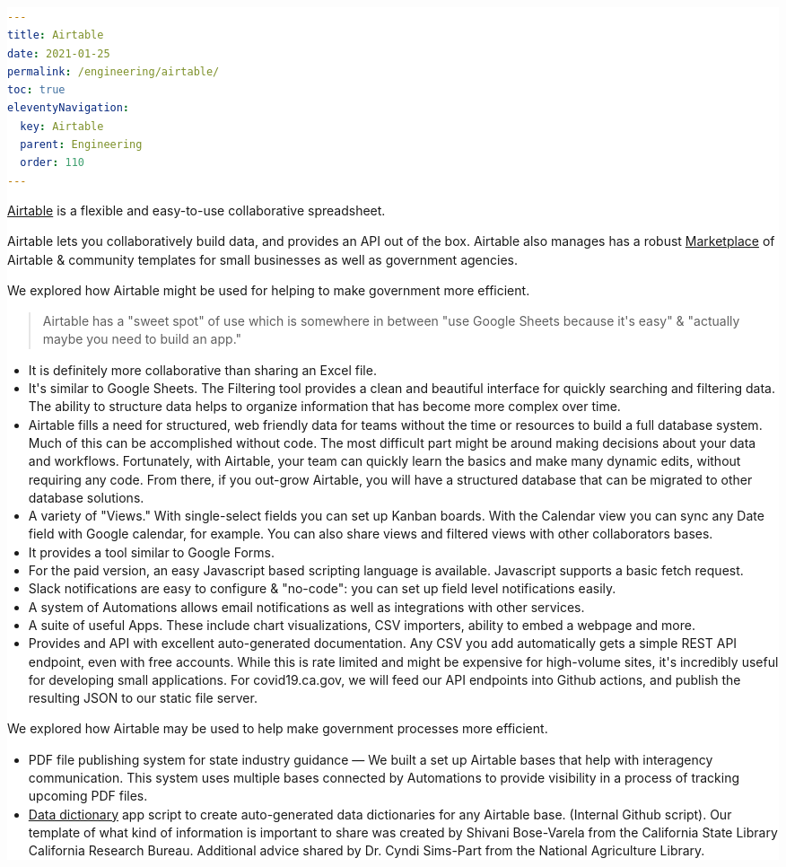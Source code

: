 ```yaml
---
title: Airtable 
date: 2021-01-25
permalink: /engineering/airtable/
toc: true
eleventyNavigation:
  key: Airtable
  parent: Engineering
  order: 110
---
```


[Airtable](https://airtable.com) is a flexible and easy-to-use collaborative spreadsheet. 

Airtable lets you collaboratively build data, and provides an API out of the box. Airtable also manages has a robust [Marketplace](https://airtable.com/universe/category/government-and-politics) of Airtable & community templates for small businesses as well as government agencies.

We explored how Airtable might be used for helping to make government more efficient.

> Airtable has a "sweet spot" of use which is somewhere in between "use Google Sheets because it's easy" & "actually maybe you need to build an app."

* It is definitely more collaborative than sharing an Excel file. 
* It's similar to Google Sheets. The Filtering tool provides a clean and beautiful interface for quickly searching and filtering data. The ability to structure data helps to organize information that has become more complex over time.
* Airtable fills a need for structured, web friendly data for teams without the time or resources to build a full database system. Much of this can be accomplished without code. The most difficult part might be around making decisions about your data and workflows. Fortunately, with Airtable, your team can quickly learn the basics and make many dynamic edits, without requiring any code. From there, if you out-grow Airtable, you will have a structured database that can be migrated to other database solutions.
* A variety of "Views." With single-select fields you can set up Kanban boards. With the Calendar view you can sync any Date field with Google calendar, for example. You can also share views and filtered views with other collaborators bases.
* It provides a tool similar to Google Forms.
* For the paid version, an easy Javascript based scripting language is available. Javascript supports a basic fetch request.
* Slack notifications are easy to configure & "no-code": you can set up field level notifications easily.
* A system of Automations allows email notifications as well as integrations with other services.
* A suite of useful Apps. These include chart visualizations, CSV importers, ability to embed a webpage and more.
* Provides and API with excellent auto-generated documentation. Any CSV you add automatically gets a simple REST API endpoint, even with free accounts. While this is rate limited and might be expensive for high-volume sites, it's incredibly useful for developing small applications. For covid19.ca.gov, we will feed our API endpoints into Github actions, and publish the resulting JSON to our static file server.

We explored how Airtable may be used to help make government processes more efficient.

* PDF file publishing system for state industry guidance — We built a set up Airtable bases that help with interagency communication. This system uses multiple bases connected by Automations to provide visibility in a process of tracking upcoming PDF files.
* [Data dictionary](https://github.com/cagov/data-dictionary-airtable) app script to create auto-generated data dictionaries for any Airtable base. (Internal Github script). Our template of what kind of information is important to share was created by Shivani Bose-Varela from the California State Library California Research Bureau. Additional advice shared by Dr. Cyndi Sims-Part from the National Agriculture Library.
